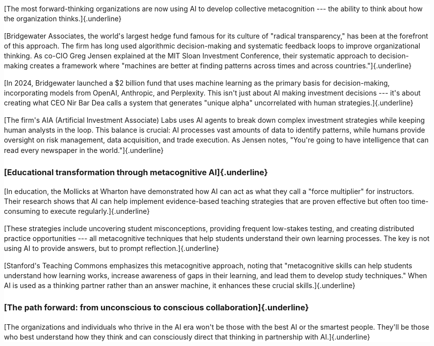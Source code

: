 [The most forward-thinking organizations are now using AI to develop
collective metacognition --- the ability to think about how the
organization thinks.]{.underline}

[Bridgewater Associates, the world\'s largest hedge fund famous for its
culture of \"radical transparency,\" has been at the forefront of this
approach. The firm has long used algorithmic decision-making and
systematic feedback loops to improve organizational thinking. As co-CIO
Greg Jensen explained at the MIT Sloan Investment Conference, their
systematic approach to decision-making creates a framework where
\"machines are better at finding patterns across times and across
countries.\"]{.underline}

[In 2024, Bridgewater launched a \$2 billion fund that uses machine
learning as the primary basis for decision-making, incorporating models
from OpenAI, Anthropic, and Perplexity. This isn\'t just about AI making
investment decisions --- it\'s about creating what CEO Nir Bar Dea calls
a system that generates \"unique alpha\" uncorrelated with human
strategies.]{.underline}

[The firm\'s AIA (Artificial Investment Associate) Labs uses AI agents
to break down complex investment strategies while keeping human analysts
in the loop. This balance is crucial: AI processes vast amounts of data
to identify patterns, while humans provide oversight on risk management,
data acquisition, and trade execution. As Jensen notes, \"You\'re going
to have intelligence that can read every newspaper in the
world.\"]{.underline}

### **[Educational transformation through metacognitive AI]{.underline}**

[In education, the Mollicks at Wharton have demonstrated how AI can act
as what they call a \"force multiplier\" for instructors. Their research
shows that AI can help implement evidence-based teaching strategies that
are proven effective but often too time-consuming to execute
regularly.]{.underline}

[These strategies include uncovering student misconceptions, providing
frequent low-stakes testing, and creating distributed practice
opportunities --- all metacognitive techniques that help students
understand their own learning processes. The key is not using AI to
provide answers, but to prompt reflection.]{.underline}

[Stanford\'s Teaching Commons emphasizes this metacognitive approach,
noting that \"metacognitive skills can help students understand how
learning works, increase awareness of gaps in their learning, and lead
them to develop study techniques.\" When AI is used as a thinking
partner rather than an answer machine, it enhances these crucial
skills.]{.underline}

### **[The path forward: from unconscious to conscious collaboration]{.underline}**

[The organizations and individuals who thrive in the AI era won\'t be
those with the best AI or the smartest people. They\'ll be those who
best understand how they think and can consciously direct that thinking
in partnership with AI.]{.underline}
